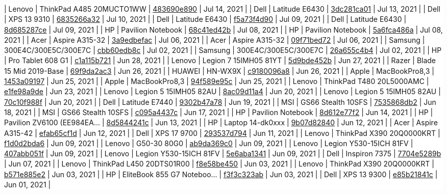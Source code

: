 | Lenovo        | ThinkPad A485 20MUCTO1WW    | [483690e890](https://linux-hardware.org/?probe=483690e890) | Jul 14, 2021 |
| Dell          | Latitude E6430              | [3dc281ca01](https://linux-hardware.org/?probe=3dc281ca01) | Jul 13, 2021 |
| Dell          | XPS 13 9310                 | [6835266a32](https://linux-hardware.org/?probe=6835266a32) | Jul 10, 2021 |
| Dell          | Latitude E6430              | [f5a73f4d90](https://linux-hardware.org/?probe=f5a73f4d90) | Jul 09, 2021 |
| Dell          | Latitude E6430              | [8d685287ce](https://linux-hardware.org/?probe=8d685287ce) | Jul 09, 2021 |
| HP            | Pavilion Notebook           | [68c41ed42b](https://linux-hardware.org/?probe=68c41ed42b) | Jul 08, 2021 |
| HP            | Pavilion Notebook           | [5a6fca486a](https://linux-hardware.org/?probe=5a6fca486a) | Jul 08, 2021 |
| Acer          | Aspire A315-32              | [3a9edbefac](https://linux-hardware.org/?probe=3a9edbefac) | Jul 06, 2021 |
| Acer          | Aspire A315-32              | [09f71bed72](https://linux-hardware.org/?probe=09f71bed72) | Jul 06, 2021 |
| Samsung       | 300E4C/300E5C/300E7C        | [cbb60edb8c](https://linux-hardware.org/?probe=cbb60edb8c) | Jul 02, 2021 |
| Samsung       | 300E4C/300E5C/300E7C        | [26a655c4b4](https://linux-hardware.org/?probe=26a655c4b4) | Jul 02, 2021 |
| HP            | Pro Tablet 608 G1           | [c1a115b721](https://linux-hardware.org/?probe=c1a115b721) | Jun 28, 2021 |
| Lenovo        | Legion 7 15IMH05 81YT       | [5d9bde452b](https://linux-hardware.org/?probe=5d9bde452b) | Jun 27, 2021 |
| Razer         | Blade 15 Mid 2019-Base      | [69f9da2ac3](https://linux-hardware.org/?probe=69f9da2ac3) | Jun 26, 2021 |
| HUAWEI        | HN-WX9X                     | [c9180096a8](https://linux-hardware.org/?probe=c9180096a8) | Jun 26, 2021 |
| Apple         | MacBookPro8,3               | [1453a09197](https://linux-hardware.org/?probe=1453a09197) | Jun 25, 2021 |
| Apple         | MacBookPro8,3               | [94f589e95c](https://linux-hardware.org/?probe=94f589e95c) | Jun 25, 2021 |
| Lenovo        | ThinkPad T480 20L5000AMC    | [e1fe98a9de](https://linux-hardware.org/?probe=e1fe98a9de) | Jun 23, 2021 |
| Lenovo        | Legion 5 15IMH05 82AU       | [8ac09d11a4](https://linux-hardware.org/?probe=8ac09d11a4) | Jun 20, 2021 |
| Lenovo        | Legion 5 15IMH05 82AU       | [70c10f988f](https://linux-hardware.org/?probe=70c10f988f) | Jun 20, 2021 |
| Dell          | Latitude E7440              | [9302b47a78](https://linux-hardware.org/?probe=9302b47a78) | Jun 19, 2021 |
| MSI           | GS66 Stealth 10SFS          | [7535868db2](https://linux-hardware.org/?probe=7535868db2) | Jun 18, 2021 |
| MSI           | GS66 Stealth 10SFS          | [c095a4437c](https://linux-hardware.org/?probe=c095a4437c) | Jun 17, 2021 |
| HP            | Pavilion Notebook           | [8d612e77f2](https://linux-hardware.org/?probe=8d612e77f2) | Jun 14, 2021 |
| HP            | Pavilion ZV6100 (EE984EA... | [8d5844241c](https://linux-hardware.org/?probe=8d5844241c) | Jun 13, 2021 |
| HP            | Laptop 14-dk0xxx            | [9b07d82840](https://linux-hardware.org/?probe=9b07d82840) | Jun 12, 2021 |
| Acer          | Aspire A315-42              | [efab65cf1d](https://linux-hardware.org/?probe=efab65cf1d) | Jun 12, 2021 |
| Dell          | XPS 17 9700                 | [293537d794](https://linux-hardware.org/?probe=293537d794) | Jun 11, 2021 |
| Lenovo        | ThinkPad X390 20Q0000KRT    | [f1d0d2bda6](https://linux-hardware.org/?probe=f1d0d2bda6) | Jun 09, 2021 |
| Lenovo        | G50-30 80G0                 | [ab9da369c0](https://linux-hardware.org/?probe=ab9da369c0) | Jun 09, 2021 |
| Lenovo        | Legion Y530-15ICH 81FV      | [407abb051f](https://linux-hardware.org/?probe=407abb051f) | Jun 09, 2021 |
| Lenovo        | Legion Y530-15ICH 81FV      | [5e6aba1341](https://linux-hardware.org/?probe=5e6aba1341) | Jun 09, 2021 |
| Dell          | Inspiron 7375               | [7704e5289b](https://linux-hardware.org/?probe=7704e5289b) | Jun 07, 2021 |
| Lenovo        | ThinkPad L450 20DTS01R00    | [f8e58be450](https://linux-hardware.org/?probe=f8e58be450) | Jun 03, 2021 |
| Lenovo        | ThinkPad X390 20Q0000KRT    | [b571e885e2](https://linux-hardware.org/?probe=b571e885e2) | Jun 03, 2021 |
| HP            | EliteBook 855 G7 Noteboo... | [f3f3c323ab](https://linux-hardware.org/?probe=f3f3c323ab) | Jun 03, 2021 |
| Dell          | XPS 13 9300                 | [e85b21841c](https://linux-hardware.org/?probe=e85b21841c) | Jun 01, 2021 |